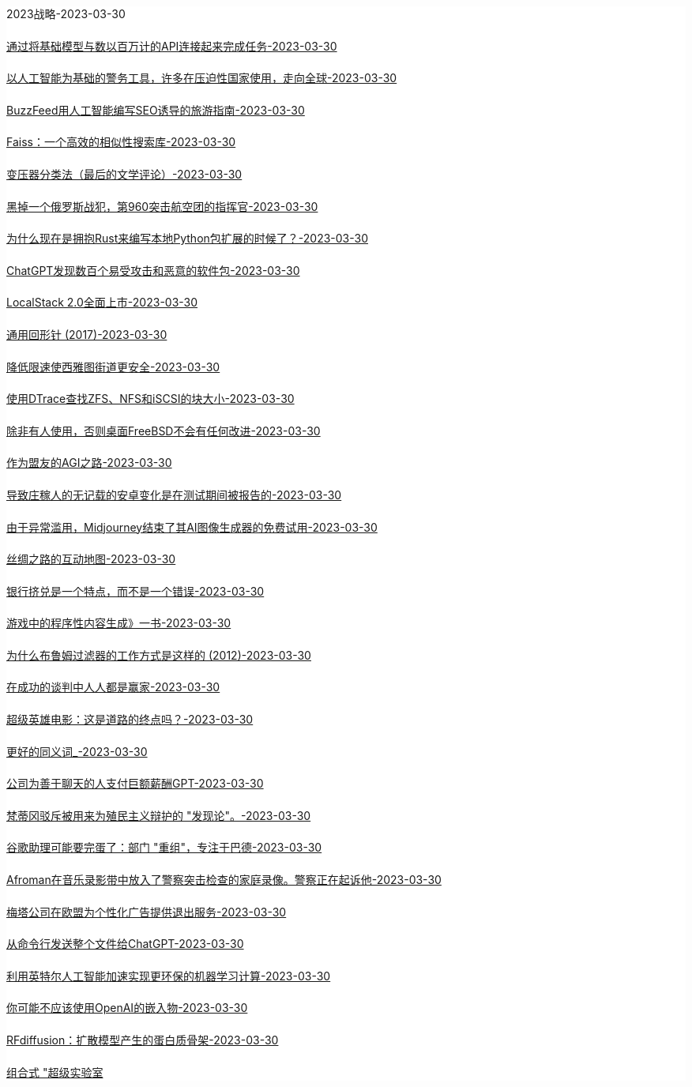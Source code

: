 2023战略-2023-03-30</a><br/><br/><a target=_blank rel=nofollow href="https://arxiv.org/abs/2303.16434" >通过将基础模型与数以百万计的API连接起来完成任务-2023-03-30</a><br/><br/><a target=_blank rel=nofollow href="https://www.nytimes.com/2023/03/30/technology/police-surveillance-tech-dubai.html" >以人工智能为基础的警务工具，许多在压迫性国家使用，走向全球-2023-03-30</a><br/><br/><a target=_blank rel=nofollow href="https://www.theverge.com/2023/3/30/23663206/buzzfeed-ai-travel-guides-buzzy" >BuzzFeed用人工智能编写SEO诱导的旅游指南-2023-03-30</a><br/><br/><a target=_blank rel=nofollow href="https://github.com/facebookresearch/faiss" >Faiss：一个高效的相似性搜索库-2023-03-30</a><br/><br/><a target=_blank rel=nofollow href="https://kipp.ly/blog/transformer-taxonomy/" >变压器分类法（最后的文学评论）-2023-03-30</a><br/><br/><a target=_blank rel=nofollow href="https://informnapalm.org/en/hacking-75387-960-aviation-regiment/" >黑掉一个俄罗斯战犯，第960突击航空团的指挥官-2023-03-30</a><br/><br/><a target=_blank rel=nofollow href="https://www.datawill.io/posts/pandas-arrow-rust/" >为什么现在是拥抱Rust来编写本地Python包扩展的时候了？-2023-03-30</a><br/><br/><a target=_blank rel=nofollow href="https://www.theregister.com/2023/03/30/socket_chatgpt_malware/" >ChatGPT发现数百个易受攻击和恶意的软件包-2023-03-30</a><br/><br/><a target=_blank rel=nofollow href="https://localstack.cloud/blog/2023-03-29-announcing-localstack-2.0-general-availability/" >LocalStack 2.0全面上市-2023-03-30</a><br/><br/><a target=_blank rel=nofollow href="https://www.decisionproblem.com/paperclips/index2.html" >通用回形针 (2017)-2023-03-30</a><br/><br/><a target=_blank rel=nofollow href="https://www.iihs.org/news/detail/lowering-speed-limits-makes-seattle-streets-safer" >降低限速使西雅图街道更安全-2023-03-30</a><br/><br/><a target=_blank rel=nofollow href="https://axcient.com/blog/using-dtrace-to-find-block-sizes-of-zfs-nfs-and-iscsi/" >使用DTrace查找ZFS、NFS和iSCSI的块大小-2023-03-30</a><br/><br/><a target=_blank rel=nofollow href="https://d-s.sh/2023/desktop-freebsd-wont-improve-unless-people-are-using-it/" >除非有人使用，否则桌面FreeBSD不会有任何改进-2023-03-30</a><br/><br/><a target=_blank rel=nofollow href="https://www.lesswrong.com/posts/3SJCNX4onzu4FZmoG/alignment-path-to-ai-as-ally-not-slave-nor-foe" >作为盟友的AGI之路-2023-03-30</a><br/><br/><a target=_blank rel=nofollow href="https://iliana.fyi/blog/acropalypse-now/" >导致庄稼人的无记载的安卓变化是在测试期间被报告的-2023-03-30</a><br/><br/><a target=_blank rel=nofollow href="https://www.engadget.com/midjourney-ends-free-trials-of-its-ai-image-generator-due-to-extraordinary-abuse-153853905.html" >由于异常滥用，Midjourney结束了其AI图像生成器的免费试用-2023-03-30</a><br/><br/><a target=_blank rel=nofollow href="https://www.arcgis.com/apps/Embed/index.html?webmap=ad9e481f6e4d409b9d86aaf584d7741d&extent=34.4197%2C16.6881%2C118.2674%2C46.6263&zoom=true&scale=true&disable_scroll=true&theme=light" >丝绸之路的互动地图-2023-03-30</a><br/><br/><a target=_blank rel=nofollow href="https://www.interfluidity.com/v2/2669.html" >银行挤兑是一个特点，而不是一个错误-2023-03-30</a><br/><br/><a target=_blank rel=nofollow href="https://www.pcgbook.com/" >游戏中的程序性内容生成》一书-2023-03-30</a><br/><br/><a target=_blank rel=nofollow href="https://michaelnielsen.org/ddi/why-bloom-filters-work-the-way-they-do/" >为什么布鲁姆过滤器的工作方式是这样的 (2012)-2023-03-30</a><br/><br/><a target=_blank rel=nofollow href="https://techleader.pro/a/581-Everyone-wins-in-successful-negotiations" >在成功的谈判中人人都是赢家-2023-03-30</a><br/><br/><a target=_blank rel=nofollow href="https://www.bbc.com/culture/article/20230330-superhero-films-is-this-the-end-of-the-road" >超级英雄电影：这是道路的终点吗？-2023-03-30</a><br/><br/><a target=_blank rel=nofollow href="https://www.bettersynonyms.com/" >更好的同义词_-2023-03-30</a><br/><br/><a target=_blank rel=nofollow href="https://futurism.com/the-byte/companies-paying-high-salaries-chatgpt" >公司为善于聊天的人支付巨额薪酬GPT-2023-03-30</a><br/><br/><a target=_blank rel=nofollow href="https://text.npr.org/1167056438" >梵蒂冈驳斥被用来为殖民主义辩护的 "发现论"。-2023-03-30</a><br/><br/><a target=_blank rel=nofollow href="https://arstechnica.com/gadgets/2023/03/google-assistant-might-be-doomed-division-reorganizes-to-focus-on-bard/" >谷歌助理可能要完蛋了：部门 "重组"，专注于巴德-2023-03-30</a><br/><br/><a target=_blank rel=nofollow href="https://www.npr.org/2023/03/24/1165822372/afroman-police-raid-lawsuit-music-videos" >Afroman在音乐录影带中放入了警察突击检查的家庭录像。警察正在起诉他-2023-03-30</a><br/><br/><a target=_blank rel=nofollow href="https://mobiledevmemo.com/meta-to-offer-an-opt-out-for-personalized-ads-in-eu/" >梅塔公司在欧盟为个性化广告提供退出服务-2023-03-30</a><br/><br/><a target=_blank rel=nofollow href="https://0xmmo.github.io/codemancer/" >从命令行发送整个文件给ChatGPT-2023-03-30</a><br/><br/><a target=_blank rel=nofollow href="https://anaconda.cloud/greener-ml-intel" >利用英特尔人工智能加速实现更环保的机器学习计算-2023-03-30</a><br/><br/><a target=_blank rel=nofollow href="https://iamnotarobot.substack.com/p/should-you-use-openais-embeddings" >你可能不应该使用OpenAI的嵌入物-2023-03-30</a><br/><br/><a target=_blank rel=nofollow href="https://github.com/RosettaCommons/RFdiffusion" >RFdiffusion：扩散模型产生的蛋白质骨架-2023-03-30</a><br/><br/><a target=_blank rel=nofollow href="https://www.nrel.gov/news/features/2023/combined-superlab-demonstrates-unique-hybrid-power-plant.html" >组合式 "超级实验室
